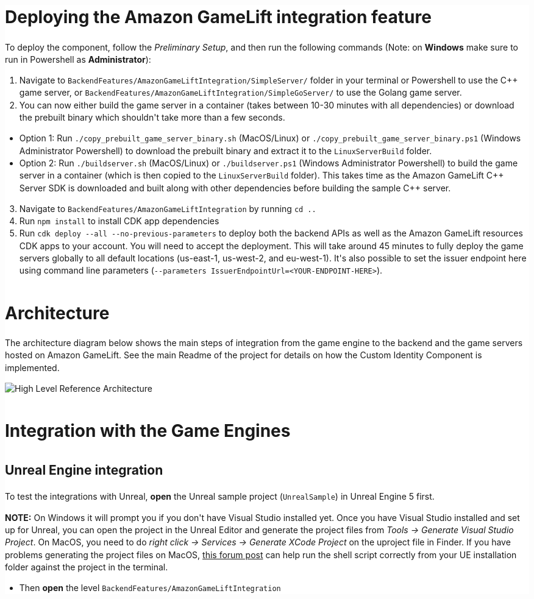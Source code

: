 # Deploying the Amazon GameLift integration feature

To deploy the component, follow the _Preliminary Setup_, and then run the following commands (Note: on **Windows** make sure to run in Powershell as **Administrator**):

1. Navigate to `BackendFeatures/AmazonGameLiftIntegration/SimpleServer/` folder in your terminal or Powershell to use the C++ game server, or `BackendFeatures/AmazonGameLiftIntegration/SimpleGoServer/` to use the Golang game server.
2. You can now either build the game server in a container (takes between 10-30 minutes with all dependencies) or download the prebuilt binary which shouldn't take more than a few seconds.
  * Option 1: Run `./copy_prebuilt_game_server_binary.sh` (MacOS/Linux) or `./copy_prebuilt_game_server_binary.ps1` (Windows Administrator Powershell) to download the prebuilt binary and extract it to the `LinuxServerBuild` folder.
  * Option 2: Run `./buildserver.sh` (MacOS/Linux) or `./buildserver.ps1` (Windows Administrator Powershell) to build the game server in a container (which is then copied to the `LinuxServerBuild` folder). This takes time as the Amazon GameLift C++ Server SDK is downloaded and built along with other dependencies before building the sample C++ server.
3. Navigate to `BackendFeatures/AmazonGameLiftIntegration` by running `cd ..`
4. Run `npm install` to install CDK app dependencies
6. Run `cdk deploy --all --no-previous-parameters` to deploy both the backend APIs as well as the Amazon GameLift resources CDK apps to your account. You will need to accept the deployment. This will take around 45 minutes to fully deploy the game servers globally to all default locations (us-east-1, us-west-2, and eu-west-1). It's also possible to set the issuer endpoint here using command line parameters (`--parameters IssuerEndpointUrl=<YOUR-ENDPOINT-HERE>`).

# Architecture

The architecture diagram below shows the main steps of integration from the game engine to the backend and the game servers hosted on Amazon GameLift. See the main Readme of the project for details on how the Custom Identity Component is implemented.

![High Level Reference Architecture](AmazonGameLiftIntegrationArchitecture.png)

# Integration with the Game Engines

## Unreal Engine integration

To test the integrations with Unreal, **open** the Unreal sample project (`UnrealSample`) in Unreal Engine 5 first.

**NOTE:** On Windows it will prompt you if you don't have Visual Studio installed yet. Once you have Visual Studio installed and set up for Unreal, you can open the project in the Unreal Editor and generate the project files from *Tools -> Generate Visual Studio Project*. On MacOS, you need to do *right click -> Services -> Generate XCode Project* on the uproject file in Finder. If you have problems generating the project files on MacOS, [this forum post](https://forums.unrealengine.com/t/generate-xcode-project-doesnt-do-anything/123149/3) can help run the shell script correctly from your UE installation folder against the project in the terminal.

* Then **open** the level `BackendFeatures/AmazonGameLiftIntegration`
